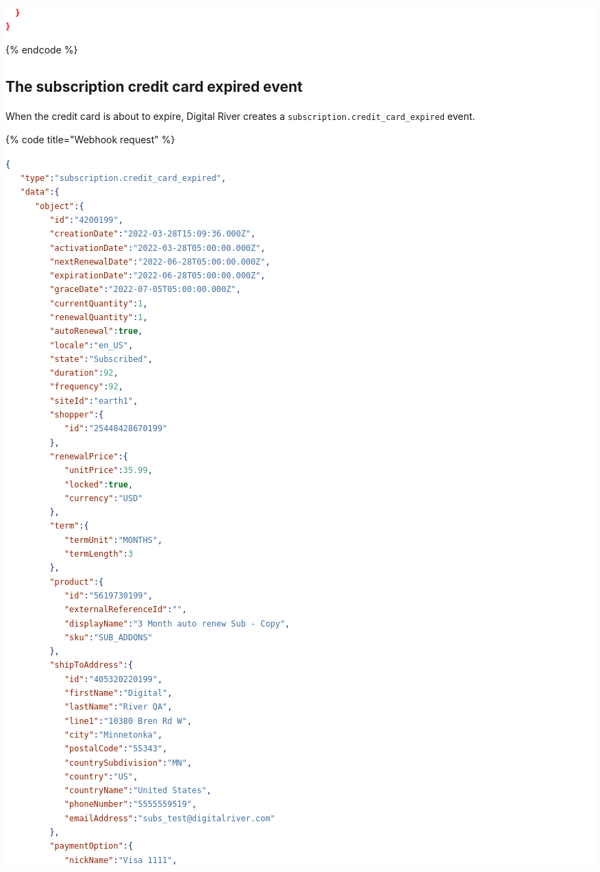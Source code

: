 ```json
  }
}
```
{% endcode %}

## The subscription credit card expired event

When the credit card is about to expire, Digital River creates a `subscription.credit_card_expired` event.

{% code title="Webhook request" %}
```json
{
   "type":"subscription.credit_card_expired",
   "data":{
      "object":{
         "id":"4200199",
         "creationDate":"2022-03-28T15:09:36.000Z",
         "activationDate":"2022-03-28T05:00:00.000Z",
         "nextRenewalDate":"2022-06-28T05:00:00.000Z",
         "expirationDate":"2022-06-28T05:00:00.000Z",
         "graceDate":"2022-07-05T05:00:00.000Z",
         "currentQuantity":1,
         "renewalQuantity":1,
         "autoRenewal":true,
         "locale":"en_US",
         "state":"Subscribed",
         "duration":92,
         "frequency":92,
         "siteId":"earth1",
         "shopper":{
            "id":"25448428670199"
         },
         "renewalPrice":{
            "unitPrice":35.99,
            "locked":true,
            "currency":"USD"
         },
         "term":{
            "termUnit":"MONTHS",
            "termLength":3
         },
         "product":{
            "id":"5619730199",
            "externalReferenceId":"",
            "displayName":"3 Month auto renew Sub - Copy",
            "sku":"SUB_ADDONS"
         },
         "shipToAddress":{
            "id":"405320220199",
            "firstName":"Digital",
            "lastName":"River QA",
            "line1":"10380 Bren Rd W",
            "city":"Minnetonka",
            "postalCode":"55343",
            "countrySubdivision":"MN",
            "country":"US",
            "countryName":"United States",
            "phoneNumber":"5555559519",
            "emailAddress":"subs_test@digitalriver.com"
         },
         "paymentOption":{
            "nickName":"Visa 1111",
```